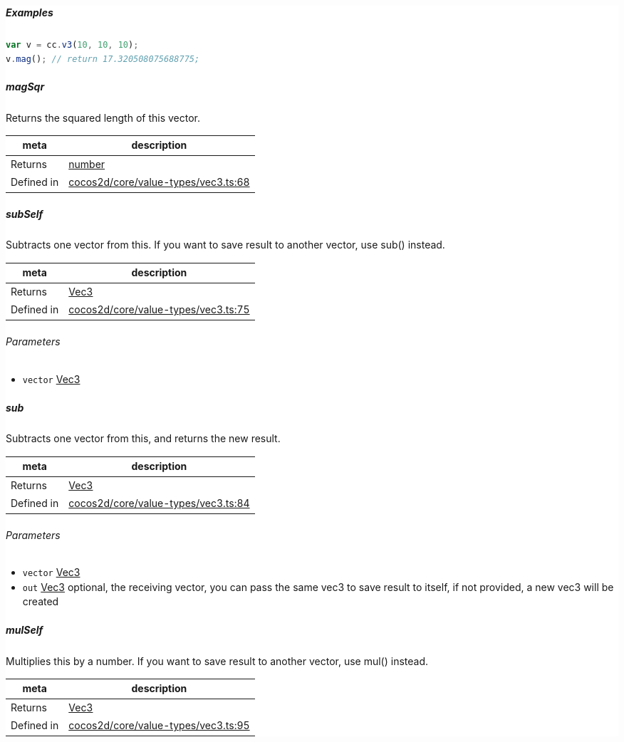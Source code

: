 
##### Examples

```js
var v = cc.v3(10, 10, 10);
v.mag(); // return 17.320508075688775;
```

##### magSqr

Returns the squared length of this vector.

| meta | description |
|------|-------------|
| Returns | <a href="https://developer.mozilla.org/en/JavaScript/Reference/Global_Objects/Number" class="crosslink external" target="_blank">number</a> 
| Defined in | [cocos2d/core/value-types/vec3.ts:68](https://github.com/cocos-creator/engine/blob/22ca6465effd8063cb95e509843b8bef3d880759/cocos2d/core/value-types/vec3.ts#L68) |



##### subSelf

Subtracts one vector from this. If you want to save result to another vector, use sub() instead.

| meta | description |
|------|-------------|
| Returns | <a href="../classes/Vec3.html" class="crosslink">Vec3</a> 
| Defined in | [cocos2d/core/value-types/vec3.ts:75](https://github.com/cocos-creator/engine/blob/22ca6465effd8063cb95e509843b8bef3d880759/cocos2d/core/value-types/vec3.ts#L75) |

###### Parameters
- `vector` <a href="../classes/Vec3.html" class="crosslink">Vec3</a> 


##### sub

Subtracts one vector from this, and returns the new result.

| meta | description |
|------|-------------|
| Returns | <a href="../classes/Vec3.html" class="crosslink">Vec3</a> 
| Defined in | [cocos2d/core/value-types/vec3.ts:84](https://github.com/cocos-creator/engine/blob/22ca6465effd8063cb95e509843b8bef3d880759/cocos2d/core/value-types/vec3.ts#L84) |

###### Parameters
- `vector` <a href="../classes/Vec3.html" class="crosslink">Vec3</a> 
- `out` <a href="../classes/Vec3.html" class="crosslink">Vec3</a> optional, the receiving vector, you can pass the same vec3 to save result to itself, if not provided, a new vec3 will be created


##### mulSelf

Multiplies this by a number. If you want to save result to another vector, use mul() instead.

| meta | description |
|------|-------------|
| Returns | <a href="../classes/Vec3.html" class="crosslink">Vec3</a> 
| Defined in | [cocos2d/core/value-types/vec3.ts:95](https://github.com/cocos-creator/engine/blob/22ca6465effd8063cb95e509843b8bef3d880759/cocos2d/core/value-types/vec3.ts#L95) |
